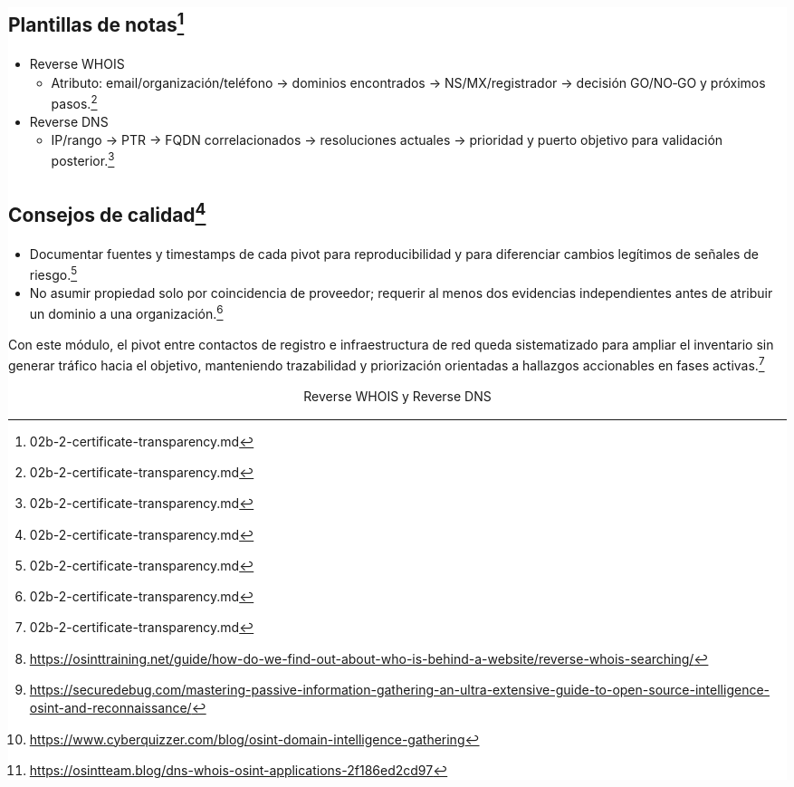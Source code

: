 ## Plantillas de notas[^9]

- Reverse WHOIS
  - Atributo: email/organización/teléfono → dominios encontrados → NS/MX/registrador → decisión GO/NO‑GO y próximos pasos.[^9]
- Reverse DNS
  - IP/rango → PTR → FQDN correlacionados → resoluciones actuales → prioridad y puerto objetivo para validación posterior.[^9]

## Consejos de calidad[^9]

- Documentar fuentes y timestamps de cada pivot para reproducibilidad y para diferenciar cambios legítimos de señales de riesgo.[^9]
- No asumir propiedad solo por coincidencia de proveedor; requerir al menos dos evidencias independientes antes de atribuir un dominio a una organización.[^9]

Con este módulo, el pivot entre contactos de registro e infraestructura de red queda sistematizado para ampliar el inventario sin generar tráfico hacia el objetivo, manteniendo trazabilidad y priorización orientadas a hallazgos accionables en fases activas.[^9]
<span style="display:none">[^2][^4][^6][^8]</span>

<div style="text-align: center">Reverse WHOIS y Reverse DNS</div>

[^1]: https://whoisfreaks.com/resources/blog/mastering-whois-osint-for-effective-domain-and-ip-investigations
    
[^2]: https://osinttraining.net/guide/how-do-we-find-out-about-who-is-behind-a-website/reverse-whois-searching/
    
[^3]: https://hatless1der.com/osint-quick-tips-beyond-whois/
    
[^4]: https://securedebug.com/mastering-passive-information-gathering-an-ultra-extensive-guide-to-open-source-intelligence-osint-and-reconnaissance/
    
[^5]: https://www.authentic8.com/blog/OSINT-techniques-and-tools-guide
    
[^6]: https://www.cyberquizzer.com/blog/osint-domain-intelligence-gathering
    
[^7]: https://www.alphabin.co/blog/guide-to-open-source-intelligence-osint
    
[^8]: https://osintteam.blog/dns-whois-osint-applications-2f186ed2cd97
    
[^9]: 02b-2-certificate-transparency.md
